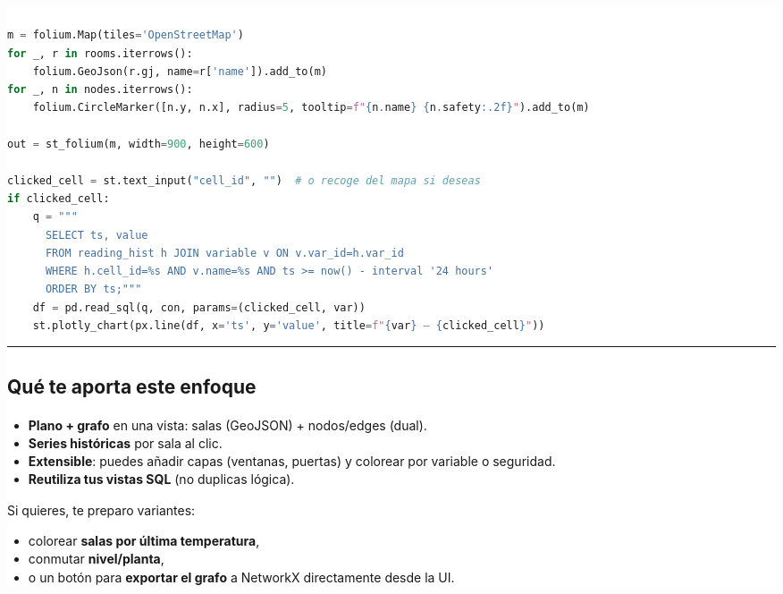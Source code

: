 ```python

m = folium.Map(tiles='OpenStreetMap')
for _, r in rooms.iterrows():
    folium.GeoJson(r.gj, name=r['name']).add_to(m)
for _, n in nodes.iterrows():
    folium.CircleMarker([n.y, n.x], radius=5, tooltip=f"{n.name} {n.safety:.2f}").add_to(m)

out = st_folium(m, width=900, height=600)

clicked_cell = st.text_input("cell_id", "")  # o recoge del mapa si deseas
if clicked_cell:
    q = """
      SELECT ts, value
      FROM reading_hist h JOIN variable v ON v.var_id=h.var_id
      WHERE h.cell_id=%s AND v.name=%s AND ts >= now() - interval '24 hours'
      ORDER BY ts;"""
    df = pd.read_sql(q, con, params=(clicked_cell, var))
    st.plotly_chart(px.line(df, x='ts', y='value', title=f"{var} — {clicked_cell}"))
```

---

## Qué te aporta este enfoque

* **Plano + grafo** en una vista: salas (GeoJSON) + nodos/edges (dual).
* **Series históricas** por sala al clic.
* **Extensible**: puedes añadir capas (ventanas, puertas) y colorear por variable o seguridad.
* **Reutiliza tus vistas SQL** (no duplicas lógica).

Si quieres, te preparo variantes:

* colorear **salas por última temperatura**,
* conmutar **nivel/planta**,
* o un botón para **exportar el grafo** a NetworkX directamente desde la UI.
